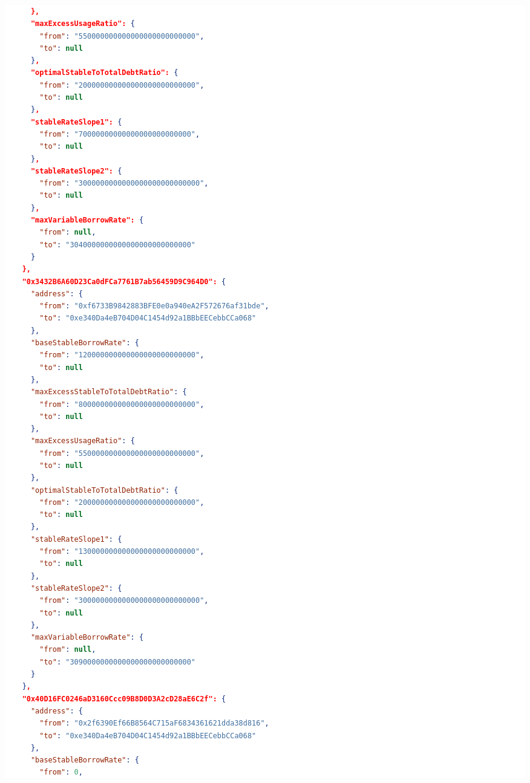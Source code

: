 ```json
      },
      "maxExcessUsageRatio": {
        "from": "550000000000000000000000000",
        "to": null
      },
      "optimalStableToTotalDebtRatio": {
        "from": "200000000000000000000000000",
        "to": null
      },
      "stableRateSlope1": {
        "from": "70000000000000000000000000",
        "to": null
      },
      "stableRateSlope2": {
        "from": "3000000000000000000000000000",
        "to": null
      },
      "maxVariableBorrowRate": {
        "from": null,
        "to": "3040000000000000000000000000"
      }
    },
    "0x3432B6A60D23Ca0dFCa7761B7ab56459D9C964D0": {
      "address": {
        "from": "0xf6733B9842883BFE0e0a940eA2F572676af31bde",
        "to": "0xe340Da4eB704D04C1454d92a1BBbEECebbCCa068"
      },
      "baseStableBorrowRate": {
        "from": "120000000000000000000000000",
        "to": null
      },
      "maxExcessStableToTotalDebtRatio": {
        "from": "800000000000000000000000000",
        "to": null
      },
      "maxExcessUsageRatio": {
        "from": "550000000000000000000000000",
        "to": null
      },
      "optimalStableToTotalDebtRatio": {
        "from": "200000000000000000000000000",
        "to": null
      },
      "stableRateSlope1": {
        "from": "130000000000000000000000000",
        "to": null
      },
      "stableRateSlope2": {
        "from": "3000000000000000000000000000",
        "to": null
      },
      "maxVariableBorrowRate": {
        "from": null,
        "to": "3090000000000000000000000000"
      }
    },
    "0x40D16FC0246aD3160Ccc09B8D0D3A2cD28aE6C2f": {
      "address": {
        "from": "0x2f6390Ef66B8564C715aF6834361621dda38d816",
        "to": "0xe340Da4eB704D04C1454d92a1BBbEECebbCCa068"
      },
      "baseStableBorrowRate": {
        "from": 0,
```